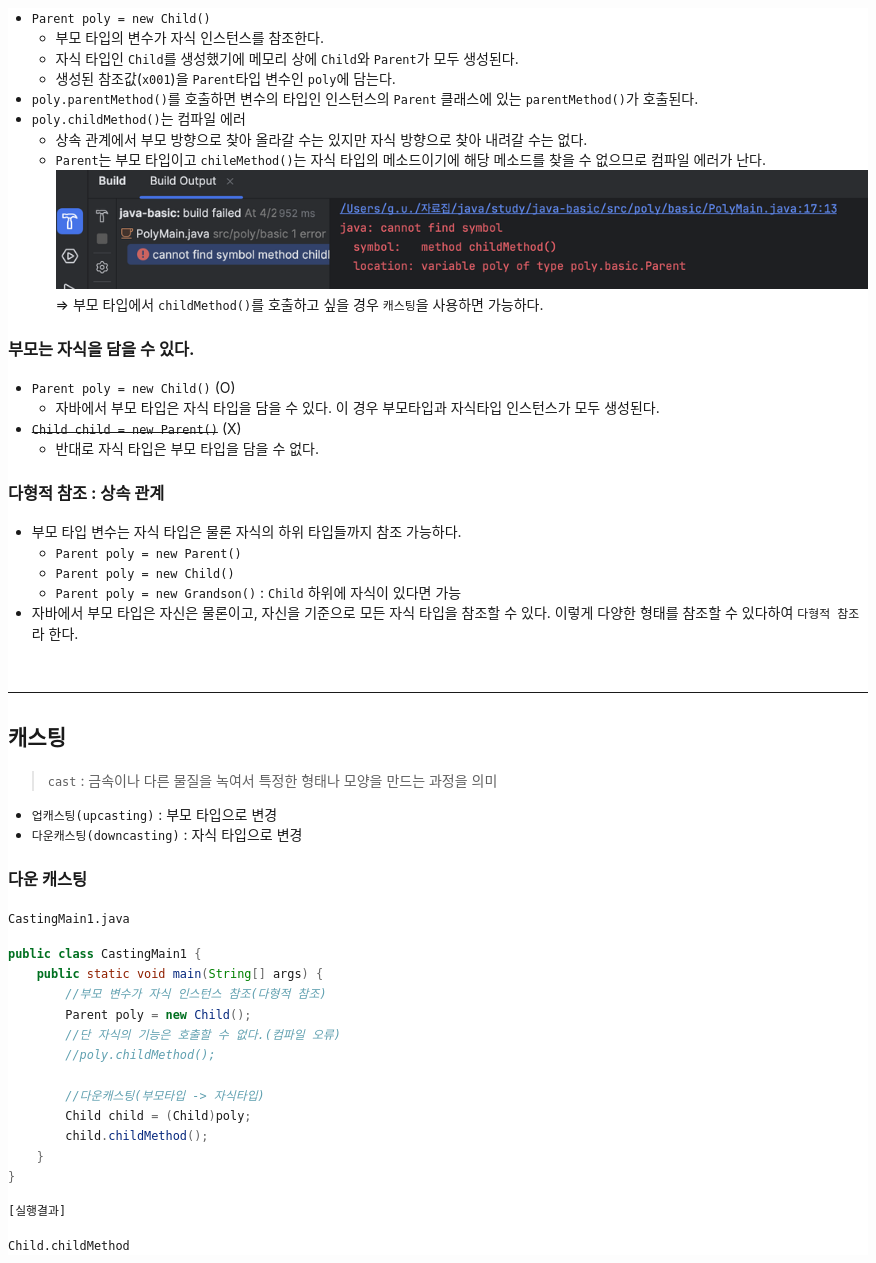 - `Parent poly = new Child()`
	-  부모 타입의 변수가 자식 인스턴스를 참조한다.
	- 자식 타입인 `Child`를 생성했기에 메모리 상에 `Child`와 `Parent`가 모두 생성된다.
	- 생성된 참조값(`x001`)을 `Parent`타입 변수인 `poly`에 담는다.
- `poly.parentMethod()`를 호출하면 변수의 타입인 인스턴스의 `Parent` 클래스에 있는 `parentMethod()`가 호출된다.
- `poly.childMethod()`는 컴파일 에러
	- 상속 관계에서 부모 방향으로 찾아 올라갈 수는 있지만 자식 방향으로 찾아 내려갈 수는 없다.
	- `Parent`는 부모 타입이고 `chileMethod()`는 자식 타입의 메소드이기에 해당 메소드를 찾을 수 없으므로 컴파일 에러가 난다.
		![](☕️java/img/다형성1/8-4.png)
		⇒ 부모 타입에서 `childMethod()`를 호출하고 싶을 경우 `캐스팅`을 사용하면 가능하다.
	

### 부모는 자식을 담을 수 있다.
- `Parent poly = new Child()` (O)
	- 자바에서 부모 타입은 자식 타입을 담을 수 있다. 이 경우 부모타입과 자식타입 인스턴스가 모두 생성된다.
- ~~`Child child = new Parent()`~~ (X)
	- 반대로 자식 타입은 부모 타입을 담을 수 없다.


### 다형적 참조 : 상속 관계
- 부모 타입 변수는 자식 타입은 물론 자식의 하위 타입들까지 참조 가능하다.
	- `Parent poly = new Parent()`
	- `Parent poly = new Child()`
	- `Parent poly = new Grandson()` : `Child` 하위에 자식이 있다면 가능
- 자바에서 부모 타입은 자신은 물론이고, 자신을 기준으로 모든 자식 타입을 참조할 수 있다. 이렇게 다양한 형태를 참조할 수 있다하여 `다형적 참조`라 한다.

<br>

---
## 캐스팅

> `cast` : 금속이나 다른 물질을 녹여서 특정한 형태나 모양을 만드는 과정을 의미

- `업캐스팅(upcasting)` : 부모 타입으로 변경
- `다운캐스팅(downcasting)` : 자식 타입으로 변경


### 다운 캐스팅

`CastingMain1.java`
```java
public class CastingMain1 {  
    public static void main(String[] args) {  
	    //부모 변수가 자식 인스턴스 참조(다형적 참조)
        Parent poly = new Child();  
        //단 자식의 기능은 호출할 수 없다.(컴파일 오류)
        //poly.childMethod();  
  
        //다운캐스팅(부모타입 -> 자식타입)  
        Child child = (Child)poly;  
        child.childMethod();  
    }  
}
```
`[실행결과]`
```
Child.childMethod
```
